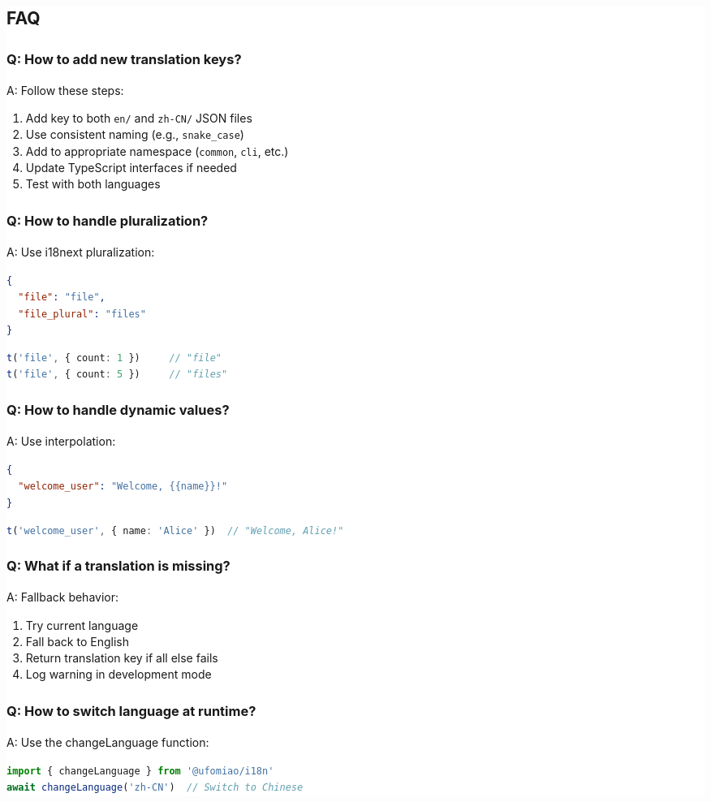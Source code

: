 ## FAQ

### Q: How to add new translation keys?

A: Follow these steps:
1. Add key to both `en/` and `zh-CN/` JSON files
2. Use consistent naming (e.g., `snake_case`)
3. Add to appropriate namespace (`common`, `cli`, etc.)
4. Update TypeScript interfaces if needed
5. Test with both languages

### Q: How to handle pluralization?

A: Use i18next pluralization:
```json
{
  "file": "file",
  "file_plural": "files"
}
```
```typescript
t('file', { count: 1 })     // "file"
t('file', { count: 5 })     // "files"
```

### Q: How to handle dynamic values?

A: Use interpolation:
```json
{
  "welcome_user": "Welcome, {{name}}!"
}
```
```typescript
t('welcome_user', { name: 'Alice' })  // "Welcome, Alice!"
```

### Q: What if a translation is missing?

A: Fallback behavior:
1. Try current language
2. Fall back to English
3. Return translation key if all else fails
4. Log warning in development mode

### Q: How to switch language at runtime?

A: Use the changeLanguage function:
```typescript
import { changeLanguage } from '@ufomiao/i18n'
await changeLanguage('zh-CN')  // Switch to Chinese
```
